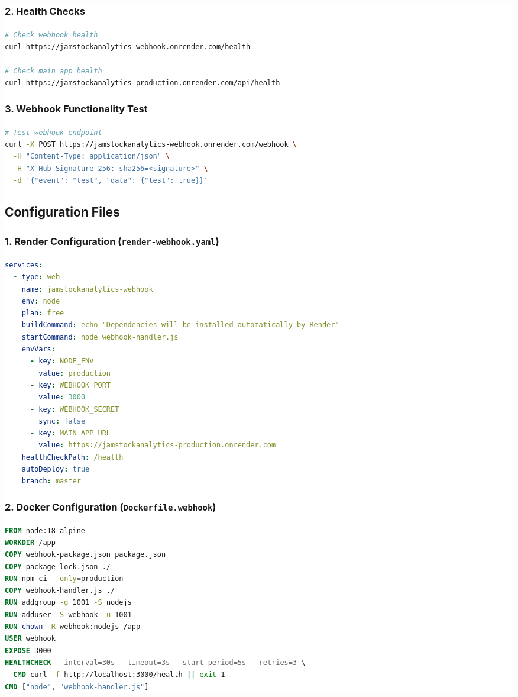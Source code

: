 ### 2. Health Checks

```bash
# Check webhook health
curl https://jamstockanalytics-webhook.onrender.com/health

# Check main app health
curl https://jamstockanalytics-production.onrender.com/api/health
```

### 3. Webhook Functionality Test

```bash
# Test webhook endpoint
curl -X POST https://jamstockanalytics-webhook.onrender.com/webhook \
  -H "Content-Type: application/json" \
  -H "X-Hub-Signature-256: sha256=<signature>" \
  -d '{"event": "test", "data": {"test": true}}'
```

## Configuration Files

### 1. Render Configuration (`render-webhook.yaml`)

```yaml
services:
  - type: web
    name: jamstockanalytics-webhook
    env: node
    plan: free
    buildCommand: echo "Dependencies will be installed automatically by Render"
    startCommand: node webhook-handler.js
    envVars:
      - key: NODE_ENV
        value: production
      - key: WEBHOOK_PORT
        value: 3000
      - key: WEBHOOK_SECRET
        sync: false
      - key: MAIN_APP_URL
        value: https://jamstockanalytics-production.onrender.com
    healthCheckPath: /health
    autoDeploy: true
    branch: master
```

### 2. Docker Configuration (`Dockerfile.webhook`)

```dockerfile
FROM node:18-alpine
WORKDIR /app
COPY webhook-package.json package.json
COPY package-lock.json ./
RUN npm ci --only=production
COPY webhook-handler.js ./
RUN addgroup -g 1001 -S nodejs
RUN adduser -S webhook -u 1001
RUN chown -R webhook:nodejs /app
USER webhook
EXPOSE 3000
HEALTHCHECK --interval=30s --timeout=3s --start-period=5s --retries=3 \
  CMD curl -f http://localhost:3000/health || exit 1
CMD ["node", "webhook-handler.js"]
```
